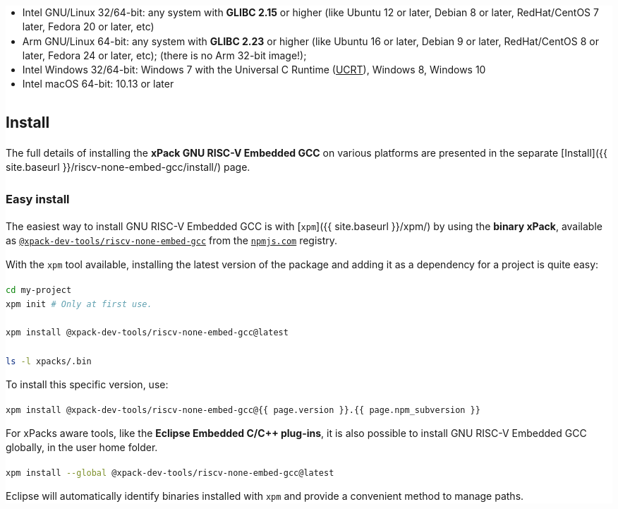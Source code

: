 - Intel GNU/Linux 32/64-bit: any system with **GLIBC 2.15** or higher
  (like Ubuntu 12 or later, Debian 8 or later, RedHat/CentOS 7 later,
  Fedora 20 or later, etc)
- Arm GNU/Linux 64-bit: any system with **GLIBC 2.23** or higher
  (like Ubuntu 16 or later, Debian 9 or later, RedHat/CentOS 8 or later,
  Fedora 24 or later, etc); (there is no Arm 32-bit image!);
- Intel Windows 32/64-bit: Windows 7 with the Universal C Runtime
  ([UCRT](https://support.microsoft.com/en-us/topic/update-for-universal-c-runtime-in-windows-c0514201-7fe6-95a3-b0a5-287930f3560c)),
  Windows 8, Windows 10
- Intel macOS 64-bit: 10.13 or later

## Install

The full details of installing the **xPack GNU RISC-V Embedded GCC** on various platforms
are presented in the separate
[Install]({{ site.baseurl }}/riscv-none-embed-gcc/install/) page.

### Easy install

The easiest way to install GNU RISC-V Embedded GCC is with
[`xpm`]({{ site.baseurl }}/xpm/)
by using the **binary xPack**, available as
[`@xpack-dev-tools/riscv-none-embed-gcc`](https://www.npmjs.com/package/@xpack-dev-tools/riscv-none-embed-gcc)
from the [`npmjs.com`](https://www.npmjs.com) registry.

With the `xpm` tool available, installing
the latest version of the package and adding it as
a dependency for a project is quite easy:

```sh
cd my-project
xpm init # Only at first use.

xpm install @xpack-dev-tools/riscv-none-embed-gcc@latest

ls -l xpacks/.bin
```

To install this specific version, use:

```sh
xpm install @xpack-dev-tools/riscv-none-embed-gcc@{{ page.version }}.{{ page.npm_subversion }}
```

For xPacks aware tools, like the **Eclipse Embedded C/C++ plug-ins**,
it is also possible to install GNU RISC-V Embedded GCC globally, in the user home folder.

```sh
xpm install --global @xpack-dev-tools/riscv-none-embed-gcc@latest
```

Eclipse will automatically
identify binaries installed with
`xpm` and provide a convenient method to manage paths.
